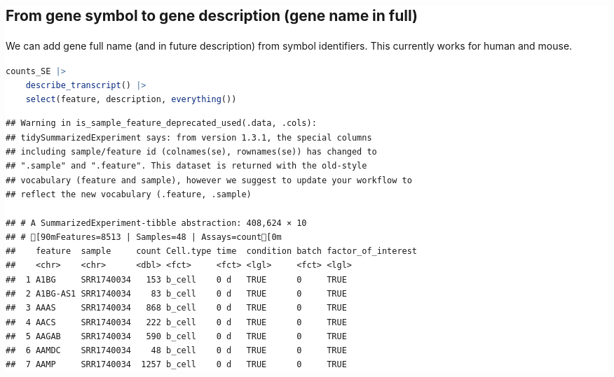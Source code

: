 ## From gene symbol to gene description (gene name in full)

We can add gene full name (and in future description) from symbol
identifiers. This currently works for human and mouse.

``` r
counts_SE |> 
    describe_transcript() |> 
    select(feature, description, everything())
```

    ## Warning in is_sample_feature_deprecated_used(.data, .cols):
    ## tidySummarizedExperiment says: from version 1.3.1, the special columns
    ## including sample/feature id (colnames(se), rownames(se)) has changed to
    ## ".sample" and ".feature". This dataset is returned with the old-style
    ## vocabulary (feature and sample), however we suggest to update your workflow to
    ## reflect the new vocabulary (.feature, .sample)

    ## # A SummarizedExperiment-tibble abstraction: 408,624 × 10
    ## # [90mFeatures=8513 | Samples=48 | Assays=count[0m
    ##    feature  sample     count Cell.type time  condition batch factor_of_interest
    ##    <chr>    <chr>      <dbl> <fct>     <fct> <lgl>     <fct> <lgl>             
    ##  1 A1BG     SRR1740034   153 b_cell    0 d   TRUE      0     TRUE              
    ##  2 A1BG-AS1 SRR1740034    83 b_cell    0 d   TRUE      0     TRUE              
    ##  3 AAAS     SRR1740034   868 b_cell    0 d   TRUE      0     TRUE              
    ##  4 AACS     SRR1740034   222 b_cell    0 d   TRUE      0     TRUE              
    ##  5 AAGAB    SRR1740034   590 b_cell    0 d   TRUE      0     TRUE              
    ##  6 AAMDC    SRR1740034    48 b_cell    0 d   TRUE      0     TRUE              
    ##  7 AAMP     SRR1740034  1257 b_cell    0 d   TRUE      0     TRUE              